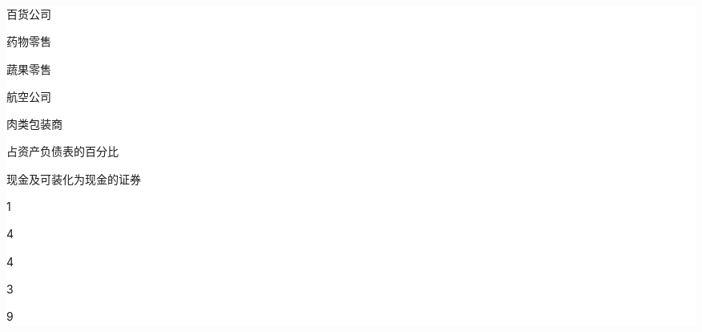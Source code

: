 百货公司 

药物零售 

蔬果零售 

航空公司 

肉类包装商 

</TD>
<TD>

占资产负债表的百分比 

</TD>
<TD>

</TD>
<TD>

</TD>
<TD>

</TD>
<TD>

</TD>
<TD>

</TD>
</TR>
<TR>
<TD>

现金及可装化为现金的证券 

</TD>
<TD>

1 

</TD>
<TD>

4 

</TD>
<TD>

4 

</TD>
<TD>

3 

</TD>
<TD>

9 
